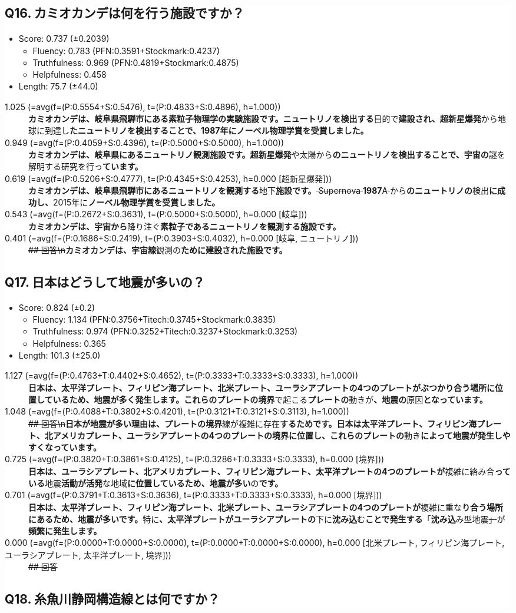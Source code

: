 ## <a name="Q16"></a>Q16. カミオカンデは何を行う施設ですか？

- Score: 0.737 (±0.2039)
  - Fluency: 0.783 (PFN:0.3591+Stockmark:0.4237)
  - Truthfulness: 0.969 (PFN:0.4819+Stockmark:0.4875)
  - Helpfulness: 0.458
- Length: 75.7 (±44.0)

<dl>
<dt>1.025 (=avg(f=(P:0.5554+S:0.5476), t=(P:0.4833+S:0.4896), h=1.000))</dt>
<dd><b>カミオカンデは、岐阜県飛騨市にある素粒子物理学の実験施設です。ニュートリノを検出する</b>目的で<b>建設され、超新星爆発</b>から地球に<s>到達</s>し<b>たニュートリノを検出することで、1987年にノーベル物理学賞を受賞しました。</b></dd>
<dt>0.949 (=avg(f=(P:0.4059+S:0.4396), t=(P:0.5000+S:0.5000), h=1.000))</dt>
<dd><b>カミオカンデは、岐阜県にあるニュートリノ観測施設です。超新星爆発</b>や太陽から<b>のニュートリノを検出することで、宇宙の</b>謎を解明する研究を行っ<b>ています。</b></dd>
<dt>0.619 (=avg(f=(P:0.5206+S:0.4777), t=(P:0.4345+S:0.4253), h=0.000 [超新星爆発]))</dt>
<dd><b>カミオカンデは、岐阜県飛騨市にあるニュートリノを観測する</b>地下<b>施設です。</b><s> Supernova </s><b>1987</b>A<s> </s>から<b>のニュートリノの</b>検出<b>に成功し、</b>2015年に<b>ノーベル物理学賞を受賞しました。</b></dd>
<dt>0.543 (=avg(f=(P:0.2672+S:0.3631), t=(P:0.5000+S:0.5000), h=0.000 [岐阜]))</dt>
<dd><b>カミオカンデは、宇宙から</b>降り注ぐ<b>素粒子であるニュートリノを観測する施設です。</b></dd>
<dt>0.401 (=avg(f=(P:0.1686+S:0.2419), t=(P:0.3903+S:0.4032), h=0.000 [岐阜, ニュートリノ]))</dt>
<dd><s>&#35;&#35; 回答&#92;n</s><b>カミオカンデは、宇宙線</b>観測の<b>ために建設された施設です。</b></dd>
</dl>

## <a name="Q17"></a>Q17. 日本はどうして地震が多いの？

- Score: 0.824 (±0.2)
  - Fluency: 1.134 (PFN:0.3756+Titech:0.3745+Stockmark:0.3835)
  - Truthfulness: 0.974 (PFN:0.3252+Titech:0.3237+Stockmark:0.3253)
  - Helpfulness: 0.365
- Length: 101.3 (±25.0)

<dl>
<dt>1.127 (=avg(f=(P:0.4763+T:0.4402+S:0.4652), t=(P:0.3333+T:0.3333+S:0.3333), h=1.000))</dt>
<dd><b>日本は、太平洋プレート、フィリピン海プレート、北米プレート、ユーラシアプレートの4つのプレートがぶつかり合う場所に位置しているため、地震が多く発生します。これらのプレートの境界</b>で起こる<b>プレートの</b>動きが<b>、地震の</b>原因<b>となっています。</b></dd>
<dt>1.048 (=avg(f=(P:0.4088+T:0.3802+S:0.4201), t=(P:0.3121+T:0.3121+S:0.3113), h=1.000))</dt>
<dd><s>&#35;&#35; 回答&#92;n</s><b>日本が地震が多い理由は、プレートの境界</b>線が複雑に存在<b>するためです。日本は太平洋プレート、フィリピン海プレート、北アメリカプレート、ユーラシアプレートの4つのプレートの境界に位置し、これらのプレートの</b>動き<b>によって地震が発生しやすくなっています。</b></dd>
<dt>0.725 (=avg(f=(P:0.3820+T:0.3861+S:0.4125), t=(P:0.3286+T:0.3333+S:0.3333), h=0.000 [境界]))</dt>
<dd><b>日本は、ユーラシアプレート、北アメリカプレート、フィリピン海プレート、太平洋プレートの4つのプレートが</b>複雑に絡み合<b>っている</b>地震<b>活動が活発</b>な地域<b>に位置しているため、地震が多い</b>の<b>です。</b></dd>
<dt>0.701 (=avg(f=(P:0.3791+T:0.3613+S:0.3636), t=(P:0.3333+T:0.3333+S:0.3333), h=0.000 [境界]))</dt>
<dd><b>日本は、太平洋プレート、フィリピン海プレート、北米プレート、ユーラシアプレートの4つのプレートが</b>複雑に重な<b>り合う場所にあるため、地震が多いです。</b>特に<b>、太平洋プレートがユーラシアプレートの</b>下に<b>沈み込</b>む<b>ことで発生する</b>「<b>沈み込</b>み型地震<s>」</s>が<b>頻繁に発生します。</b></dd>
<dt>0.000 (=avg(f=(P:0.0000+T:0.0000+S:0.0000), t=(P:0.0000+T:0.0000+S:0.0000), h=0.000 [北米プレート, フィリピン海プレート, ユーラシアプレート, 太平洋プレート, 境界]))</dt>
<dd><s>&#35;&#35; 回答</s></dd>
</dl>

## <a name="Q18"></a>Q18. 糸魚川静岡構造線とは何ですか？
